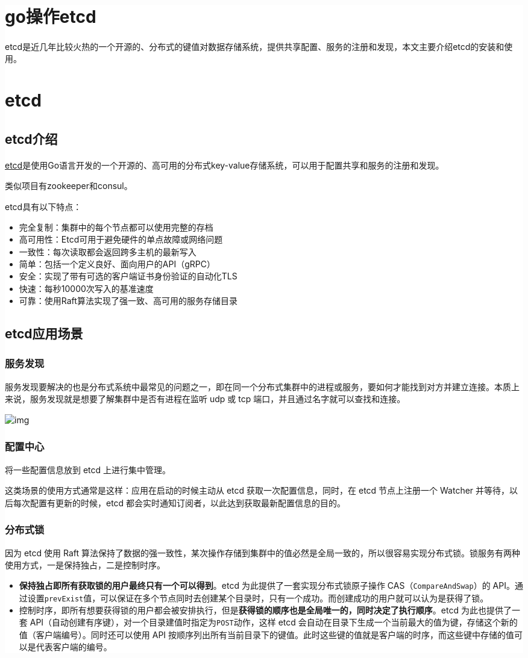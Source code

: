 

# go操作etcd

</header>

etcd是近几年比较火热的一个开源的、分布式的键值对数据存储系统，提供共享配置、服务的注册和发现，本文主要介绍etcd的安装和使用。

# etcd

## etcd介绍

[etcd](https://etcd.io/)是使用Go语言开发的一个开源的、高可用的分布式key-value存储系统，可以用于配置共享和服务的注册和发现。

类似项目有zookeeper和consul。

etcd具有以下特点：

*   完全复制：集群中的每个节点都可以使用完整的存档
*   高可用性：Etcd可用于避免硬件的单点故障或网络问题
*   一致性：每次读取都会返回跨多主机的最新写入
*   简单：包括一个定义良好、面向用户的API（gRPC）
*   安全：实现了带有可选的客户端证书身份验证的自动化TLS
*   快速：每秒10000次写入的基准速度
*   可靠：使用Raft算法实现了强一致、高可用的服务存储目录

## etcd应用场景

### 服务发现

服务发现要解决的也是分布式系统中最常见的问题之一，即在同一个分布式集群中的进程或服务，要如何才能找到对方并建立连接。本质上来说，服务发现就是想要了解集群中是否有进程在监听 udp 或 tcp 端口，并且通过名字就可以查找和连接。

![img](https://upload-images.jianshu.io/upload_images/11015875-3542e45ed586eaff.png?imageMogr2/auto-orient/strip%7CimageView2/2/w/1240)

### 配置中心

将一些配置信息放到 etcd 上进行集中管理。

这类场景的使用方式通常是这样：应用在启动的时候主动从 etcd 获取一次配置信息，同时，在 etcd 节点上注册一个 Watcher 并等待，以后每次配置有更新的时候，etcd 都会实时通知订阅者，以此达到获取最新配置信息的目的。

### 分布式锁

因为 etcd 使用 Raft 算法保持了数据的强一致性，某次操作存储到集群中的值必然是全局一致的，所以很容易实现分布式锁。锁服务有两种使用方式，一是保持独占，二是控制时序。

*   **保持独占即所有获取锁的用户最终只有一个可以得到**。etcd 为此提供了一套实现分布式锁原子操作 CAS（`CompareAndSwap`）的 API。通过设置`prevExist`值，可以保证在多个节点同时去创建某个目录时，只有一个成功。而创建成功的用户就可以认为是获得了锁。
*   控制时序，即所有想要获得锁的用户都会被安排执行，但是**获得锁的顺序也是全局唯一的，同时决定了执行顺序**。etcd 为此也提供了一套 API（自动创建有序键），对一个目录建值时指定为`POST`动作，这样 etcd 会自动在目录下生成一个当前最大的值为键，存储这个新的值（客户端编号）。同时还可以使用 API 按顺序列出所有当前目录下的键值。此时这些键的值就是客户端的时序，而这些键中存储的值可以是代表客户端的编号。
